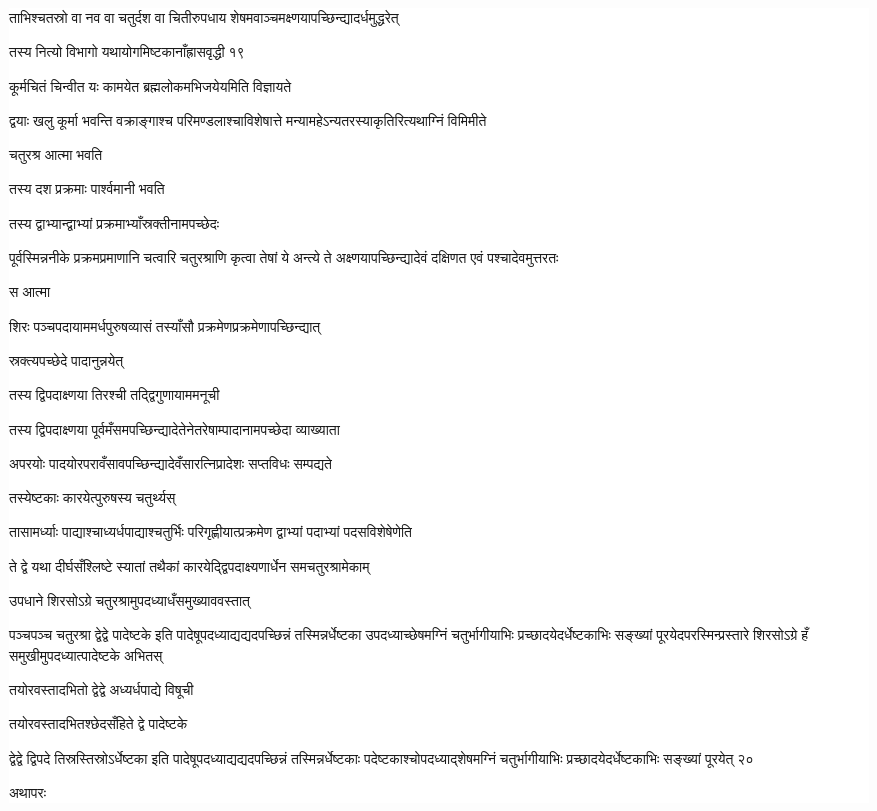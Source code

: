 ताभिश्चतस्रो वा नव वा चतुर्दश वा चितीरुपधाय
शेषमवाञ्चमक्ष्णयापच्छिन्द्यादर्धमुद्धरेत्

तस्य नित्यो विभागो यथायोगमिष्टकानाँह्रासवृद्धी १९

 

कूर्मचितं चिन्वीत यः कामयेत ब्रह्मलोकमभिजयेयमिति विज्ञायते

द्वयाः खलु कूर्मा भवन्ति वक्राङ्गाश्च परिमण्डलाश्चाविशेषात्ते
मन्यामहेऽन्यतरस्याकृतिरित्यथाग्निं विमिमीते

चतुरश्र आत्मा भवति

तस्य दश प्रक्रमाः पार्श्वमानी भवति

तस्य द्वाभ्यान्द्वाभ्यां प्रक्रमाभ्याँस्रक्तीनामपच्छेदः

पूर्वस्मिन्ननीके प्रक्रमप्रमाणानि चत्वारि चतुरश्राणि कृत्वा तेषां ये
अन्त्ये ते अक्ष्णयापच्छिन्द्यादेवं दक्षिणत एवं पश्चादेवमुत्तरतः

स आत्मा

शिरः पञ्चपदायाममर्धपुरुषव्यासं तस्याँसौ
प्रक्रमेणप्रक्रमेणापच्छिन्द्यात्

स्रक्त्यपच्छेदे पादानुन्नयेत्

तस्य द्विपदाक्ष्णया तिरश्ची तद्द्विगुणायाममनूची

तस्य द्विपदाक्ष्णया पूर्वमँसमपच्छिन्द्यादेतेनेतरेषाम्पादानामपच्छेदा
व्याख्याता 

अपरयोः पादयोरपरावँसावपच्छिन्द्यादेवँसारत्निप्रादेशः सप्तविधः सम्पद्यते

तस्येष्टकाः कारयेत्पुरुषस्य चतुर्थ्यस्

तासामर्ध्याः पाद्याश्चाध्यर्धपाद्याश्चतुर्भिः परिगृह्णीयात्प्रक्रमेण
द्वाभ्यां पदाभ्यां पदसविशेषेणेति

ते द्वे यथा दीर्घसँश्लिष्टे स्यातां तथैकां कारयेद्द्विपदाक्ष्यणार्धेन
समचतुरश्रामेकाम्

उपधाने शिरसोऽग्रे चतुरश्रामुपदध्याधँसमुख्याववस्तात्

पञ्चपञ्च चतुरश्रा द्वेद्वे पादेष्टके इति पादेषूपदध्याद्यद्यदपच्छिन्नं
तस्मिन्नर्धेष्टका उपदध्याच्छेषमग्निं चतुर्भागीयाभिः
प्रच्छादयेदर्धेष्टकाभिः सङ्ख्यां
पूरयेदपरस्मिन्प्रस्तारे शिरसोऽग्रे हँ
समुखीमुपदध्यात्पादेष्टके अभितस्

तयोरवस्तादभितो द्वेद्वे अध्यर्धपाद्ये विषूची

तयोरवस्तादभितश्छेदसँहिते द्वे पादेष्टके

द्वेद्वे द्विपदे तिस्रस्तिस्रोऽर्धेष्टका इति
पादेषूपदध्याद्यद्यदपच्छिन्नं
तस्मिन्नर्धेष्टकाः पदेष्टकाश्चोपदध्याद्शेषमग्निं चतुर्भागीयाभिः
प्रच्छादयेदर्धेष्टकाभिः सङ्ख्यां पूरयेत् २०

 

अथापरः

